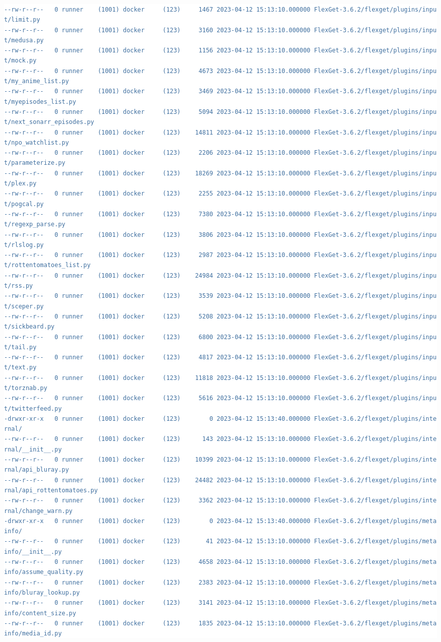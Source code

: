 ```diff
--rw-r--r--   0 runner    (1001) docker     (123)     1467 2023-04-12 15:13:10.000000 FlexGet-3.6.2/flexget/plugins/input/limit.py
--rw-r--r--   0 runner    (1001) docker     (123)     3160 2023-04-12 15:13:10.000000 FlexGet-3.6.2/flexget/plugins/input/medusa.py
--rw-r--r--   0 runner    (1001) docker     (123)     1156 2023-04-12 15:13:10.000000 FlexGet-3.6.2/flexget/plugins/input/mock.py
--rw-r--r--   0 runner    (1001) docker     (123)     4673 2023-04-12 15:13:10.000000 FlexGet-3.6.2/flexget/plugins/input/my_anime_list.py
--rw-r--r--   0 runner    (1001) docker     (123)     3469 2023-04-12 15:13:10.000000 FlexGet-3.6.2/flexget/plugins/input/myepisodes_list.py
--rw-r--r--   0 runner    (1001) docker     (123)     5094 2023-04-12 15:13:10.000000 FlexGet-3.6.2/flexget/plugins/input/next_sonarr_episodes.py
--rw-r--r--   0 runner    (1001) docker     (123)    14811 2023-04-12 15:13:10.000000 FlexGet-3.6.2/flexget/plugins/input/npo_watchlist.py
--rw-r--r--   0 runner    (1001) docker     (123)     2206 2023-04-12 15:13:10.000000 FlexGet-3.6.2/flexget/plugins/input/parameterize.py
--rw-r--r--   0 runner    (1001) docker     (123)    18269 2023-04-12 15:13:10.000000 FlexGet-3.6.2/flexget/plugins/input/plex.py
--rw-r--r--   0 runner    (1001) docker     (123)     2255 2023-04-12 15:13:10.000000 FlexGet-3.6.2/flexget/plugins/input/pogcal.py
--rw-r--r--   0 runner    (1001) docker     (123)     7380 2023-04-12 15:13:10.000000 FlexGet-3.6.2/flexget/plugins/input/regexp_parse.py
--rw-r--r--   0 runner    (1001) docker     (123)     3806 2023-04-12 15:13:10.000000 FlexGet-3.6.2/flexget/plugins/input/rlslog.py
--rw-r--r--   0 runner    (1001) docker     (123)     2987 2023-04-12 15:13:10.000000 FlexGet-3.6.2/flexget/plugins/input/rottentomatoes_list.py
--rw-r--r--   0 runner    (1001) docker     (123)    24984 2023-04-12 15:13:10.000000 FlexGet-3.6.2/flexget/plugins/input/rss.py
--rw-r--r--   0 runner    (1001) docker     (123)     3539 2023-04-12 15:13:10.000000 FlexGet-3.6.2/flexget/plugins/input/sceper.py
--rw-r--r--   0 runner    (1001) docker     (123)     5208 2023-04-12 15:13:10.000000 FlexGet-3.6.2/flexget/plugins/input/sickbeard.py
--rw-r--r--   0 runner    (1001) docker     (123)     6800 2023-04-12 15:13:10.000000 FlexGet-3.6.2/flexget/plugins/input/tail.py
--rw-r--r--   0 runner    (1001) docker     (123)     4817 2023-04-12 15:13:10.000000 FlexGet-3.6.2/flexget/plugins/input/text.py
--rw-r--r--   0 runner    (1001) docker     (123)    11818 2023-04-12 15:13:10.000000 FlexGet-3.6.2/flexget/plugins/input/torznab.py
--rw-r--r--   0 runner    (1001) docker     (123)     5616 2023-04-12 15:13:10.000000 FlexGet-3.6.2/flexget/plugins/input/twitterfeed.py
-drwxr-xr-x   0 runner    (1001) docker     (123)        0 2023-04-12 15:13:40.000000 FlexGet-3.6.2/flexget/plugins/internal/
--rw-r--r--   0 runner    (1001) docker     (123)      143 2023-04-12 15:13:10.000000 FlexGet-3.6.2/flexget/plugins/internal/__init__.py
--rw-r--r--   0 runner    (1001) docker     (123)    10399 2023-04-12 15:13:10.000000 FlexGet-3.6.2/flexget/plugins/internal/api_bluray.py
--rw-r--r--   0 runner    (1001) docker     (123)    24482 2023-04-12 15:13:10.000000 FlexGet-3.6.2/flexget/plugins/internal/api_rottentomatoes.py
--rw-r--r--   0 runner    (1001) docker     (123)     3362 2023-04-12 15:13:10.000000 FlexGet-3.6.2/flexget/plugins/internal/change_warn.py
-drwxr-xr-x   0 runner    (1001) docker     (123)        0 2023-04-12 15:13:40.000000 FlexGet-3.6.2/flexget/plugins/metainfo/
--rw-r--r--   0 runner    (1001) docker     (123)       41 2023-04-12 15:13:10.000000 FlexGet-3.6.2/flexget/plugins/metainfo/__init__.py
--rw-r--r--   0 runner    (1001) docker     (123)     4658 2023-04-12 15:13:10.000000 FlexGet-3.6.2/flexget/plugins/metainfo/assume_quality.py
--rw-r--r--   0 runner    (1001) docker     (123)     2383 2023-04-12 15:13:10.000000 FlexGet-3.6.2/flexget/plugins/metainfo/bluray_lookup.py
--rw-r--r--   0 runner    (1001) docker     (123)     3141 2023-04-12 15:13:10.000000 FlexGet-3.6.2/flexget/plugins/metainfo/content_size.py
--rw-r--r--   0 runner    (1001) docker     (123)     1835 2023-04-12 15:13:10.000000 FlexGet-3.6.2/flexget/plugins/metainfo/media_id.py
```